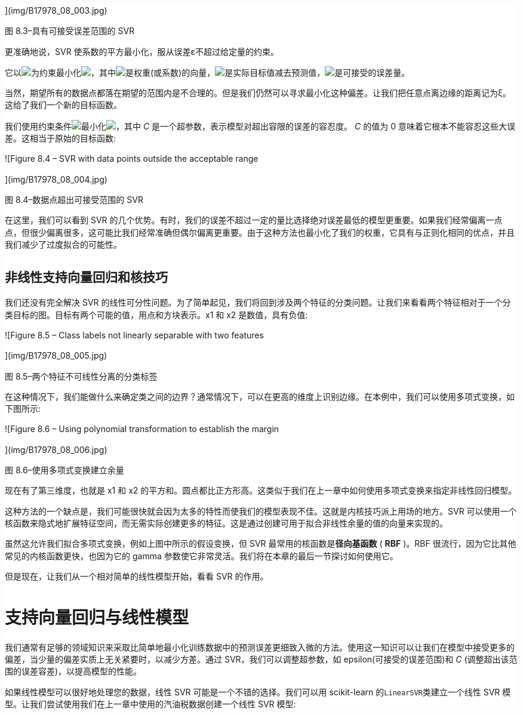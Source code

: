 ](img/B17978_08_003.jpg)

图 8.3–具有可接受误差范围的 SVR

更准确地说，SVR 使系数的平方最小化，服从误差ε不超过给定量的约束。

它以![](img/B17978_08_003.png)为约束最小化![](img/B17978_08_002.png)，其中![](img/B17978_08_004.png)是权重(或系数)的向量，![](img/B17978_08_005.png)是实际目标值减去预测值，![](img/B17978_08_006.png)是可接受的误差量。

当然，期望所有的数据点都落在期望的范围内是不合理的。但是我们仍然可以寻求最小化这种偏差。让我们把任意点离边缘的距离记为ξ。这给了我们一个新的目标函数。

我们使用约束条件![](img/B17978_08_008.png)最小化![](img/B17978_08_007.png)，其中 *C* 是一个超参数，表示模型对超出容限的误差的容忍度。 *C* 的值为 0 意味着它根本不能容忍这些大误差。这相当于原始的目标函数:

![Figure 8.4 – SVR with data points outside the acceptable range

](img/B17978_08_004.jpg)

图 8.4–数据点超出可接受范围的 SVR

在这里，我们可以看到 SVR 的几个优势。有时，我们的误差不超过一定的量比选择绝对误差最低的模型更重要。如果我们经常偏离一点点，但很少偏离很多，这可能比我们经常准确但偶尔偏离更重要。由于这种方法也最小化了我们的权重，它具有与正则化相同的优点，并且我们减少了过度拟合的可能性。

## 非线性支持向量回归和核技巧

我们还没有完全解决 SVR 的线性可分性问题。为了简单起见，我们将回到涉及两个特征的分类问题。让我们来看看两个特征相对于一个分类目标的图。目标有两个可能的值，用点和方块表示。x1 和 x2 是数值，具有负值:

![Figure 8.5 – Class labels not linearly separable with two features

](img/B17978_08_005.jpg)

图 8.5–两个特征不可线性分离的分类标签

在这种情况下，我们能做什么来确定类之间的边界？通常情况下，可以在更高的维度上识别边缘。在本例中，我们可以使用多项式变换，如下图所示:

![Figure 8.6 – Using polynomial transformation to establish the margin

](img/B17978_08_006.jpg)

图 8.6–使用多项式变换建立余量

现在有了第三维度，也就是 x1 和 x2 的平方和。圆点都比正方形高。这类似于我们在上一章中如何使用多项式变换来指定非线性回归模型。

这种方法的一个缺点是，我们可能很快就会因为太多的特性而使我们的模型表现不佳。这就是内核技巧派上用场的地方。SVR 可以使用一个核函数来隐式地扩展特征空间，而无需实际创建更多的特征。这是通过创建可用于拟合非线性余量的值的向量来实现的。

虽然这允许我们拟合多项式变换，例如上图中所示的假设变换，但 SVR 最常用的核函数是**径向基函数** ( **RBF** )。RBF 很流行，因为它比其他常见的内核函数更快，也因为它的 gamma 参数使它非常灵活。我们将在本章的最后一节探讨如何使用它。

但是现在，让我们从一个相对简单的线性模型开始，看看 SVR 的作用。

# 支持向量回归与线性模型

我们通常有足够的领域知识来采取比简单地最小化训练数据中的预测误差更细致入微的方法。使用这一知识可以让我们在模型中接受更多的偏差，当少量的偏差实质上无关紧要时，以减少方差。通过 SVR，我们可以调整超参数，如 epsilon(可接受的误差范围)和 *C* (调整超出该范围的误差容差)，以提高模型的性能。

如果线性模型可以很好地处理您的数据，线性 SVR 可能是一个不错的选择。我们可以用 scikit-learn 的`LinearSVR`类建立一个线性 SVR 模型。让我们尝试使用我们在上一章中使用的汽油税数据创建一个线性 SVR 模型:
